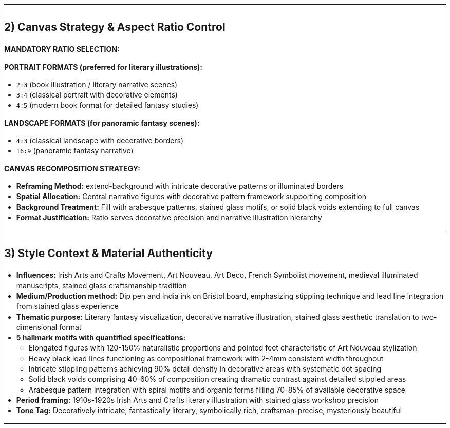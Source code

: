 ------

## 2) Canvas Strategy & Aspect Ratio Control

**MANDATORY RATIO SELECTION:**

**PORTRAIT FORMATS (preferred for literary illustrations):**

- `2:3` (book illustration / literary narrative scenes)
- `3:4` (classical portrait with decorative elements)
- `4:5` (modern book format for detailed fantasy studies)

**LANDSCAPE FORMATS (for panoramic fantasy scenes):**

- `4:3` (classical landscape with decorative borders)
- `16:9` (panoramic fantasy narrative)

**CANVAS RECOMPOSITION STRATEGY:**

- **Reframing Method:** extend-background with intricate decorative patterns or illuminated borders
- **Spatial Allocation:** Central narrative figures with decorative pattern framework supporting composition
- **Background Treatment:** Fill with arabesque patterns, stained glass motifs, or solid black voids extending to full canvas
- **Format Justification:** Ratio serves decorative precision and narrative illustration hierarchy

------

## 3) Style Context & Material Authenticity

- **Influences:** Irish Arts and Crafts Movement, Art Nouveau, Art Deco, French Symbolist movement, medieval illuminated manuscripts, stained glass craftsmanship tradition
- **Medium/Production method:** Dip pen and India ink on Bristol board, emphasizing stippling technique and lead line integration from stained glass experience
- **Thematic purpose:** Literary fantasy visualization, decorative narrative illustration, stained glass aesthetic translation to two-dimensional format
- **5 hallmark motifs with quantified specifications:**
  - Elongated figures with 120-150% naturalistic proportions and pointed feet characteristic of Art Nouveau stylization
  - Heavy black lead lines functioning as compositional framework with 2-4mm consistent width throughout
  - Intricate stippling patterns achieving 90% detail density in decorative areas with systematic dot spacing
  - Solid black voids comprising 40-60% of composition creating dramatic contrast against detailed stippled areas
  - Arabesque pattern integration with spiral motifs and organic forms filling 70-85% of available decorative space
- **Period framing:** 1910s-1920s Irish Arts and Crafts literary illustration with stained glass workshop precision
- **Tone Tag:** Decoratively intricate, fantastically literary, symbolically rich, craftsman-precise, mysteriously beautiful

------
